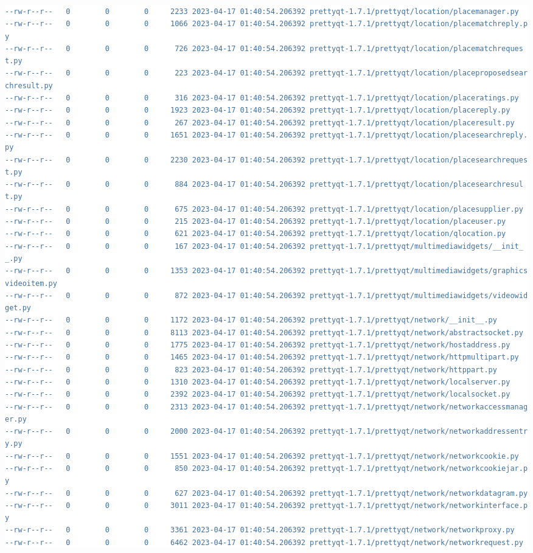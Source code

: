 ```diff
--rw-r--r--   0        0        0     2233 2023-04-17 01:40:54.206392 prettyqt-1.7.1/prettyqt/location/placemanager.py
--rw-r--r--   0        0        0     1066 2023-04-17 01:40:54.206392 prettyqt-1.7.1/prettyqt/location/placematchreply.py
--rw-r--r--   0        0        0      726 2023-04-17 01:40:54.206392 prettyqt-1.7.1/prettyqt/location/placematchrequest.py
--rw-r--r--   0        0        0      223 2023-04-17 01:40:54.206392 prettyqt-1.7.1/prettyqt/location/placeproposedsearchresult.py
--rw-r--r--   0        0        0      316 2023-04-17 01:40:54.206392 prettyqt-1.7.1/prettyqt/location/placeratings.py
--rw-r--r--   0        0        0     1923 2023-04-17 01:40:54.206392 prettyqt-1.7.1/prettyqt/location/placereply.py
--rw-r--r--   0        0        0      267 2023-04-17 01:40:54.206392 prettyqt-1.7.1/prettyqt/location/placeresult.py
--rw-r--r--   0        0        0     1651 2023-04-17 01:40:54.206392 prettyqt-1.7.1/prettyqt/location/placesearchreply.py
--rw-r--r--   0        0        0     2230 2023-04-17 01:40:54.206392 prettyqt-1.7.1/prettyqt/location/placesearchrequest.py
--rw-r--r--   0        0        0      884 2023-04-17 01:40:54.206392 prettyqt-1.7.1/prettyqt/location/placesearchresult.py
--rw-r--r--   0        0        0      675 2023-04-17 01:40:54.206392 prettyqt-1.7.1/prettyqt/location/placesupplier.py
--rw-r--r--   0        0        0      215 2023-04-17 01:40:54.206392 prettyqt-1.7.1/prettyqt/location/placeuser.py
--rw-r--r--   0        0        0      621 2023-04-17 01:40:54.206392 prettyqt-1.7.1/prettyqt/location/qlocation.py
--rw-r--r--   0        0        0      167 2023-04-17 01:40:54.206392 prettyqt-1.7.1/prettyqt/multimediawidgets/__init__.py
--rw-r--r--   0        0        0     1353 2023-04-17 01:40:54.206392 prettyqt-1.7.1/prettyqt/multimediawidgets/graphicsvideoitem.py
--rw-r--r--   0        0        0      872 2023-04-17 01:40:54.206392 prettyqt-1.7.1/prettyqt/multimediawidgets/videowidget.py
--rw-r--r--   0        0        0     1172 2023-04-17 01:40:54.206392 prettyqt-1.7.1/prettyqt/network/__init__.py
--rw-r--r--   0        0        0     8113 2023-04-17 01:40:54.206392 prettyqt-1.7.1/prettyqt/network/abstractsocket.py
--rw-r--r--   0        0        0     1775 2023-04-17 01:40:54.206392 prettyqt-1.7.1/prettyqt/network/hostaddress.py
--rw-r--r--   0        0        0     1465 2023-04-17 01:40:54.206392 prettyqt-1.7.1/prettyqt/network/httpmultipart.py
--rw-r--r--   0        0        0      823 2023-04-17 01:40:54.206392 prettyqt-1.7.1/prettyqt/network/httppart.py
--rw-r--r--   0        0        0     1310 2023-04-17 01:40:54.206392 prettyqt-1.7.1/prettyqt/network/localserver.py
--rw-r--r--   0        0        0     2392 2023-04-17 01:40:54.206392 prettyqt-1.7.1/prettyqt/network/localsocket.py
--rw-r--r--   0        0        0     2313 2023-04-17 01:40:54.206392 prettyqt-1.7.1/prettyqt/network/networkaccessmanager.py
--rw-r--r--   0        0        0     2000 2023-04-17 01:40:54.206392 prettyqt-1.7.1/prettyqt/network/networkaddressentry.py
--rw-r--r--   0        0        0     1551 2023-04-17 01:40:54.206392 prettyqt-1.7.1/prettyqt/network/networkcookie.py
--rw-r--r--   0        0        0      850 2023-04-17 01:40:54.206392 prettyqt-1.7.1/prettyqt/network/networkcookiejar.py
--rw-r--r--   0        0        0      627 2023-04-17 01:40:54.206392 prettyqt-1.7.1/prettyqt/network/networkdatagram.py
--rw-r--r--   0        0        0     3011 2023-04-17 01:40:54.206392 prettyqt-1.7.1/prettyqt/network/networkinterface.py
--rw-r--r--   0        0        0     3361 2023-04-17 01:40:54.206392 prettyqt-1.7.1/prettyqt/network/networkproxy.py
--rw-r--r--   0        0        0     6462 2023-04-17 01:40:54.206392 prettyqt-1.7.1/prettyqt/network/networkrequest.py
```